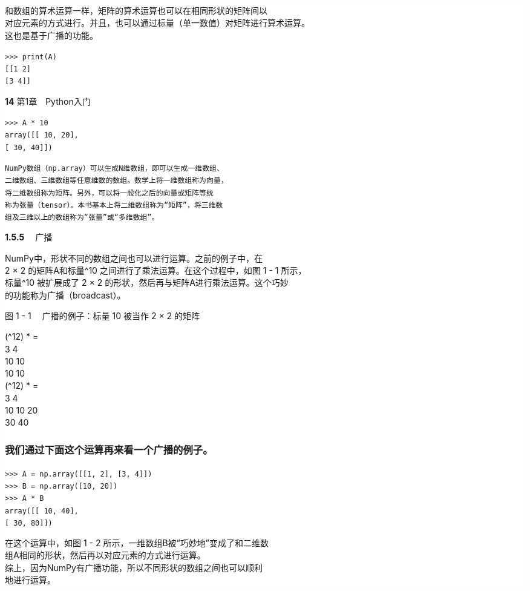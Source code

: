 和数组的算术运算一样，矩阵的算术运算也可以在相同形状的矩阵间以  
对应元素的方式进行。并且，也可以通过标量（单一数值）对矩阵进行算术运算。  
这也是基于广播的功能。

```
>>> print(A)
[[1 2]
[3 4]]
```

**14** 第1章　Python入门

```
>>> A * 10
array([[ 10, 20],
[ 30, 40]])
```

```
NumPy数组（np.array）可以生成N维数组，即可以生成一维数组、
二维数组、三维数组等任意维数的数组。数学上将一维数组称为向量，
将二维数组称为矩阵。另外，可以将一般化之后的向量或矩阵等统
称为张量（tensor）。本书基本上将二维数组称为“矩阵”，将三维数
组及三维以上的数组称为“张量”或“多维数组”。
```

**1.5.5** 　广播

NumPy中，形状不同的数组之间也可以进行运算。之前的例子中，在  
2 × 2 的矩阵A和标量^10 之间进行了乘法运算。在这个过程中，如图 1 - 1 所示，  
标量^10 被扩展成了 2 × 2 的形状，然后再与矩阵A进行乘法运算。这个巧妙  
的功能称为广播（broadcast）。

图 1 - 1 　广播的例子：标量 10 被当作 2 × 2 的矩阵

(^12) * =  
3 4  
10 10  
10 10  
(^12) * =  
3 4  
10 10 20  
30 40

### 我们通过下面这个运算再来看一个广播的例子。

```
>>> A = np.array([[1, 2], [3, 4]])
>>> B = np.array([10, 20])
>>> A * B
array([[ 10, 40],
[ 30, 80]])
```

在这个运算中，如图 1 - 2 所示，一维数组B被“巧妙地”变成了和二维数  
组A相同的形状，然后再以对应元素的方式进行运算。  
综上，因为NumPy有广播功能，所以不同形状的数组之间也可以顺利  
地进行运算。
